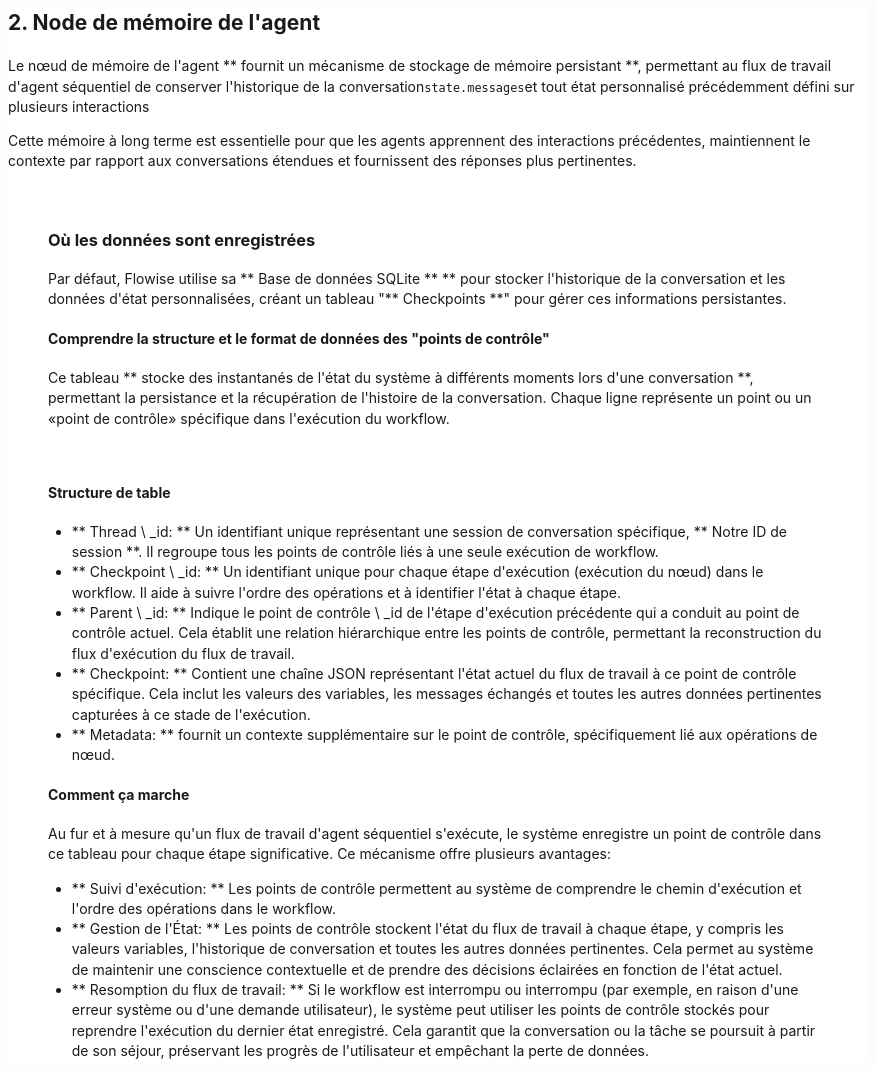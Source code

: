 ## 2. Node de mémoire de l'agent

Le nœud de mémoire de l'agent ** fournit un mécanisme de stockage de mémoire persistant **, permettant au flux de travail d'agent séquentiel de conserver l'historique de la conversation`state.messages`et tout état personnalisé précédemment défini sur plusieurs interactions

Cette mémoire à long terme est essentielle pour que les agents apprennent des interactions précédentes, maintiennent le contexte par rapport aux conversations étendues et fournissent des réponses plus pertinentes.

<Figure> <img src = "../../../. GitBook / Assets / SEQ-03.png" alt = "" width = "299"> <Figcaption> </gigcaption> </ figure>

### Où les données sont enregistrées

Par défaut, Flowise utilise sa ** Base de données SQLite ** ** pour stocker l'historique de la conversation et les données d'état personnalisées, créant un tableau "** Checkpoints **" pour gérer ces informations persistantes.

#### Comprendre la structure et le format de données des "points de contrôle"

Ce tableau ** stocke des instantanés de l'état du système à différents moments lors d'une conversation **, permettant la persistance et la récupération de l'histoire de la conversation. Chaque ligne représente un point ou un «point de contrôle» spécifique dans l'exécution du workflow.

<gigne> <img src = "../../../. GitBook / Assets / SEQ-12.png" alt = ""> <figCaption> </gigcaption> </gigust>

#### Structure de table

* ** Thread \ _id: ** Un identifiant unique représentant une session de conversation spécifique, ** Notre ID de session **. Il regroupe tous les points de contrôle liés à une seule exécution de workflow.
* ** Checkpoint \ _id: ** Un identifiant unique pour chaque étape d'exécution (exécution du nœud) dans le workflow. Il aide à suivre l'ordre des opérations et à identifier l'état à chaque étape.
* ** Parent \ _id: ** Indique le point de contrôle \ _id de l'étape d'exécution précédente qui a conduit au point de contrôle actuel. Cela établit une relation hiérarchique entre les points de contrôle, permettant la reconstruction du flux d'exécution du flux de travail.
* ** Checkpoint: ** Contient une chaîne JSON représentant l'état actuel du flux de travail à ce point de contrôle spécifique. Cela inclut les valeurs des variables, les messages échangés et toutes les autres données pertinentes capturées à ce stade de l'exécution.
* ** Metadata: ** fournit un contexte supplémentaire sur le point de contrôle, spécifiquement lié aux opérations de nœud.

#### Comment ça marche

Au fur et à mesure qu'un flux de travail d'agent séquentiel s'exécute, le système enregistre un point de contrôle dans ce tableau pour chaque étape significative. Ce mécanisme offre plusieurs avantages:

* ** Suivi d'exécution: ** Les points de contrôle permettent au système de comprendre le chemin d'exécution et l'ordre des opérations dans le workflow.
* ** Gestion de l'État: ** Les points de contrôle stockent l'état du flux de travail à chaque étape, y compris les valeurs variables, l'historique de conversation et toutes les autres données pertinentes. Cela permet au système de maintenir une conscience contextuelle et de prendre des décisions éclairées en fonction de l'état actuel.
* ** Resomption du flux de travail: ** Si le workflow est interrompu ou interrompu (par exemple, en raison d'une erreur système ou d'une demande utilisateur), le système peut utiliser les points de contrôle stockés pour reprendre l'exécution du dernier état enregistré. Cela garantit que la conversation ou la tâche se poursuit à partir de son séjour, préservant les progrès de l'utilisateur et empêchant la perte de données.

